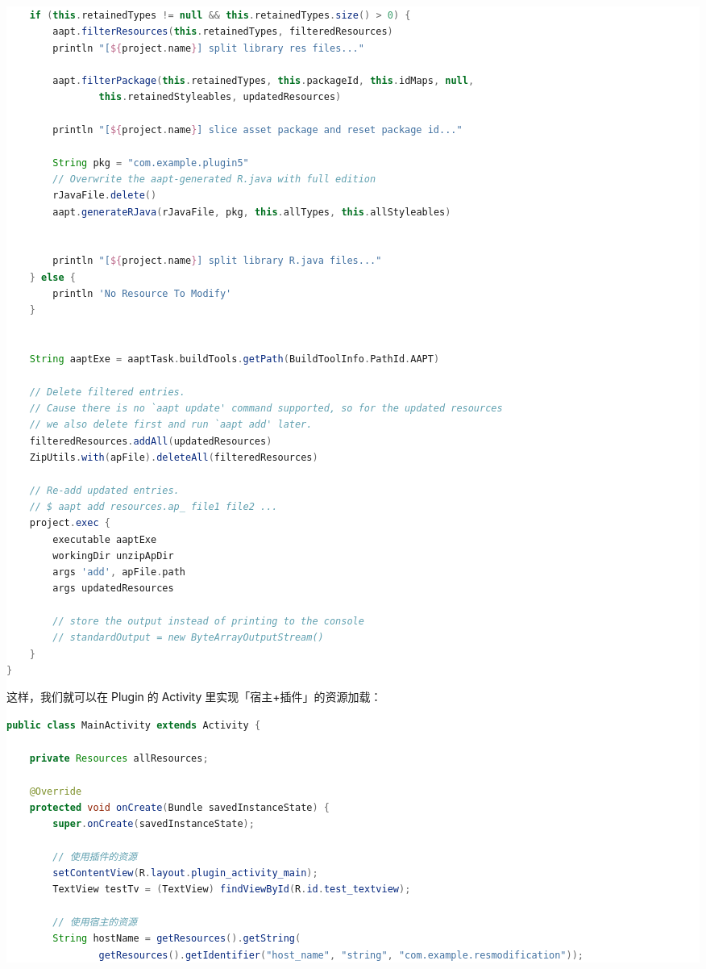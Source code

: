 ``` groovy
    if (this.retainedTypes != null && this.retainedTypes.size() > 0) {
        aapt.filterResources(this.retainedTypes, filteredResources)
        println "[${project.name}] split library res files..."

        aapt.filterPackage(this.retainedTypes, this.packageId, this.idMaps, null,
                this.retainedStyleables, updatedResources)

        println "[${project.name}] slice asset package and reset package id..."

        String pkg = "com.example.plugin5"
        // Overwrite the aapt-generated R.java with full edition
        rJavaFile.delete()
        aapt.generateRJava(rJavaFile, pkg, this.allTypes, this.allStyleables)


        println "[${project.name}] split library R.java files..."
    } else {
        println 'No Resource To Modify'
    }


    String aaptExe = aaptTask.buildTools.getPath(BuildToolInfo.PathId.AAPT)

    // Delete filtered entries.
    // Cause there is no `aapt update' command supported, so for the updated resources
    // we also delete first and run `aapt add' later.
    filteredResources.addAll(updatedResources)
    ZipUtils.with(apFile).deleteAll(filteredResources)

    // Re-add updated entries.
    // $ aapt add resources.ap_ file1 file2 ...
    project.exec {
        executable aaptExe
        workingDir unzipApDir
        args 'add', apFile.path
        args updatedResources

        // store the output instead of printing to the console
        // standardOutput = new ByteArrayOutputStream()
    }
}
```




这样，我们就可以在 Plugin 的 Activity 里实现「宿主+插件」的资源加载：

``` java
public class MainActivity extends Activity {

    private Resources allResources;

    @Override
    protected void onCreate(Bundle savedInstanceState) {
        super.onCreate(savedInstanceState);

        // 使用插件的资源
        setContentView(R.layout.plugin_activity_main);
        TextView testTv = (TextView) findViewById(R.id.test_textview);

        // 使用宿主的资源
        String hostName = getResources().getString(
                getResources().getIdentifier("host_name", "string", "com.example.resmodification"));
```